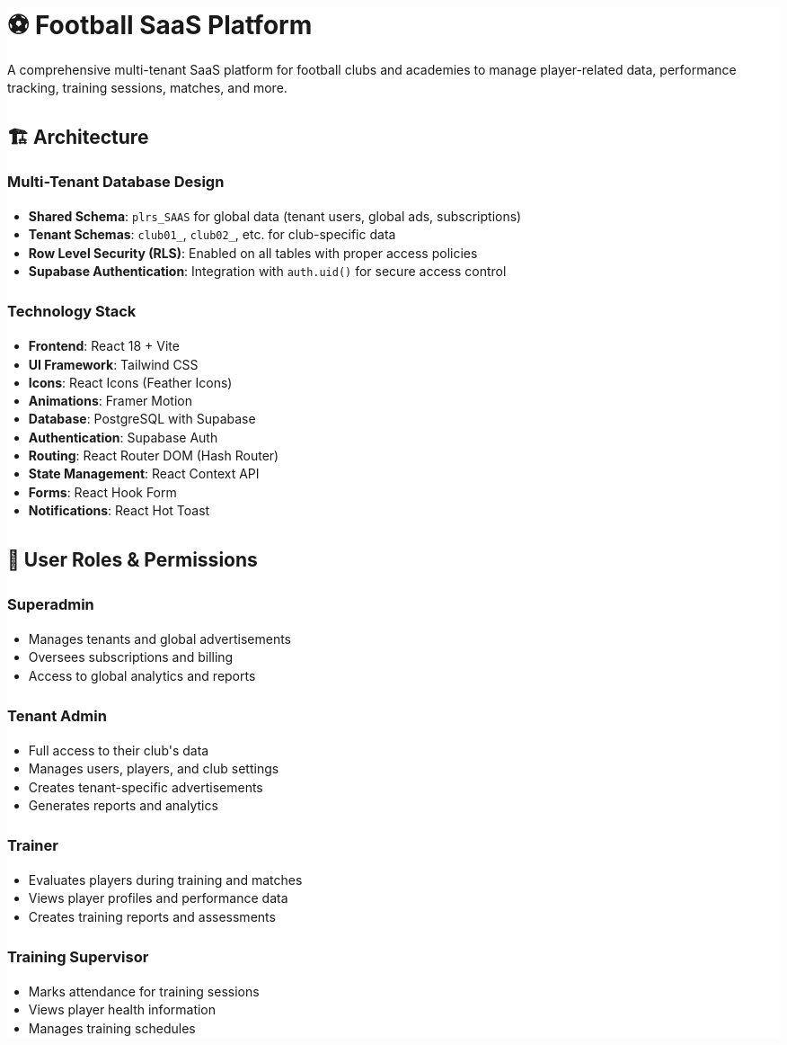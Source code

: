 # ⚽ Football SaaS Platform

A comprehensive multi-tenant SaaS platform for football clubs and academies to manage player-related data, performance tracking, training sessions, matches, and more.

## 🏗️ Architecture

### Multi-Tenant Database Design
- **Shared Schema**: `plrs_SAAS` for global data (tenant users, global ads, subscriptions)
- **Tenant Schemas**: `club01_`, `club02_`, etc. for club-specific data
- **Row Level Security (RLS)**: Enabled on all tables with proper access policies
- **Supabase Authentication**: Integration with `auth.uid()` for secure access control

### Technology Stack
- **Frontend**: React 18 + Vite
- **UI Framework**: Tailwind CSS
- **Icons**: React Icons (Feather Icons)
- **Animations**: Framer Motion
- **Database**: PostgreSQL with Supabase
- **Authentication**: Supabase Auth
- **Routing**: React Router DOM (Hash Router)
- **State Management**: React Context API
- **Forms**: React Hook Form
- **Notifications**: React Hot Toast

## 👥 User Roles & Permissions

### Superadmin
- Manages tenants and global advertisements
- Oversees subscriptions and billing
- Access to global analytics and reports

### Tenant Admin
- Full access to their club's data
- Manages users, players, and club settings
- Creates tenant-specific advertisements
- Generates reports and analytics

### Trainer
- Evaluates players during training and matches
- Views player profiles and performance data
- Creates training reports and assessments

### Training Supervisor
- Marks attendance for training sessions
- Views player health information
- Manages training schedules
